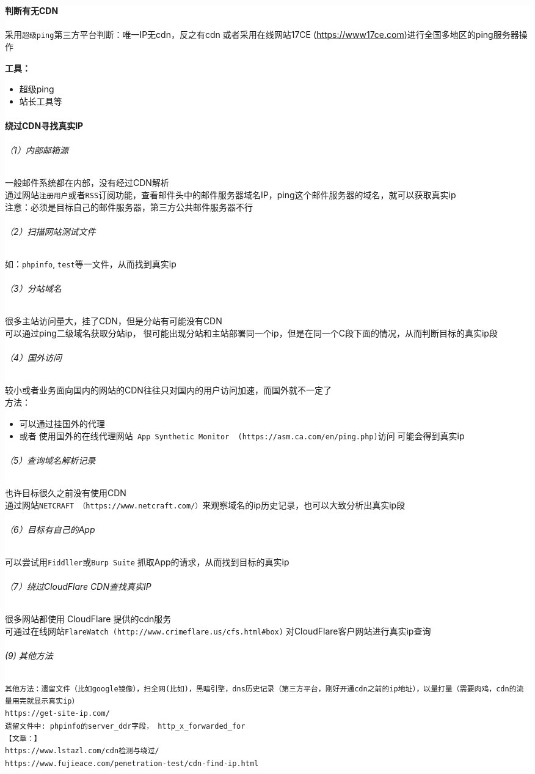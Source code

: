 #### 判断有无CDN

采用`超级ping`第三方平台判断：唯一IP无cdn，反之有cdn
或者采用在线网站17CE (https://www17ce.com)进行全国多地区的ping服务器操作  

**工具：**

- 超级ping 
- 站长工具等


#### 绕过CDN寻找真实IP

###### （1）内部邮箱源

一般邮件系统都在内部，没有经过CDN解析  
通过网站`注册用户`或者`RSS`订阅功能，查看邮件头中的邮件服务器域名IP，ping这个邮件服务器的域名，就可以获取真实ip  
注意：必须是目标自己的邮件服务器，第三方公共邮件服务器不行  


###### （2）扫描网站测试文件

如：`phpinfo`, `test`等一文件，从而找到真实ip


###### （3）分站域名

很多主站访问量大，挂了CDN，但是分站有可能没有CDN  
可以通过ping二级域名获取分站ip， 很可能出现分站和主站部署同一个ip，但是在同一个C段下面的情况，从而判断目标的真实ip段  


###### （4）国外访问

较小或者业务面向国内的网站的CDN往往只对国内的用户访问加速，而国外就不一定了  
方法：

- 可以通过挂国外的代理
- 或者   使用国外的在线代理网站` App Synthetic Monitor  (https://asm.ca.com/en/ping.php)`访问
  可能会得到真实ip  


###### （5）查询域名解析记录

也许目标很久之前没有使用CDN  
通过网站`NETCRAFT （https://www.netcraft.com/）`来观察域名的ip历史记录，也可以大致分析出真实ip段   


###### （6）目标有自己的App

可以尝试用`Fiddller`或`Burp Suite` 抓取App的请求，从而找到目标的真实ip  


###### （7）绕过CloudFlare CDN查找真实IP

很多网站都使用 CloudFlare 提供的cdn服务  
可通过在线网站`FlareWatch (http://www.crimeflare.us/cfs.html#box)` 对CloudFlare客户网站进行真实ip查询  



###### (9) 其他方法

```
其他方法：遗留文件（比如google镜像），扫全网(比如)，黑暗引擎，dns历史记录（第三方平台，刚好开通cdn之前的ip地址），以量打量（需要肉鸡，cdn的流量用完就显示真实ip）
https://get-site-ip.com/
遗留文件中: phpinfo的server_ddr字段， http_x_forwarded_for
【文章：】
https://www.lstazl.com/cdn检测与绕过/
https://www.fujieace.com/penetration-test/cdn-find-ip.html
```
